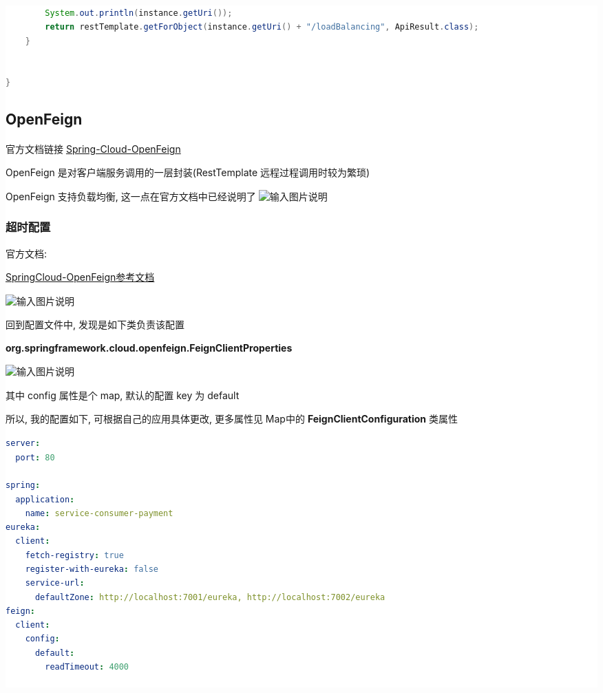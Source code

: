 ```java
        System.out.println(instance.getUri());
        return restTemplate.getForObject(instance.getUri() + "/loadBalancing", ApiResult.class);
    }


}
```

## OpenFeign

官方文档链接 [Spring-Cloud-OpenFeign](https://docs.spring.io/spring-cloud-openfeign/docs/current/reference/html/)

OpenFeign 是对客户端服务调用的一层封装(RestTemplate 远程过程调用时较为繁琐)

OpenFeign 支持负载均衡, 这一点在官方文档中已经说明了
![输入图片说明](https://images.gitee.com/uploads/images/2021/0630/154948_898b08fd_5350519.png "屏幕截图.png")

### 超时配置

官方文档: 

[SpringCloud-OpenFeign参考文档](https://docs.spring.io/spring-cloud-openfeign/docs/current/reference/html/)

![输入图片说明](https://images.gitee.com/uploads/images/2021/0630/000257_0223b63d_5350519.png "屏幕截图.png")

回到配置文件中, 发现是如下类负责该配置

**org.springframework.cloud.openfeign.FeignClientProperties**

![输入图片说明](https://images.gitee.com/uploads/images/2021/0630/000334_e7a505d0_5350519.png "屏幕截图.png")

其中 config 属性是个 map, 默认的配置 key 为 default

所以, 我的配置如下, 可根据自己的应用具体更改, 更多属性见 Map中的 **FeignClientConfiguration** 类属性

```yaml
server:
  port: 80

spring:
  application:
    name: service-consumer-payment
eureka:
  client:
    fetch-registry: true
    register-with-eureka: false
    service-url:
      defaultZone: http://localhost:7001/eureka, http://localhost:7002/eureka
feign:
  client:
    config:
      default:
        readTimeout: 4000 
        
```

